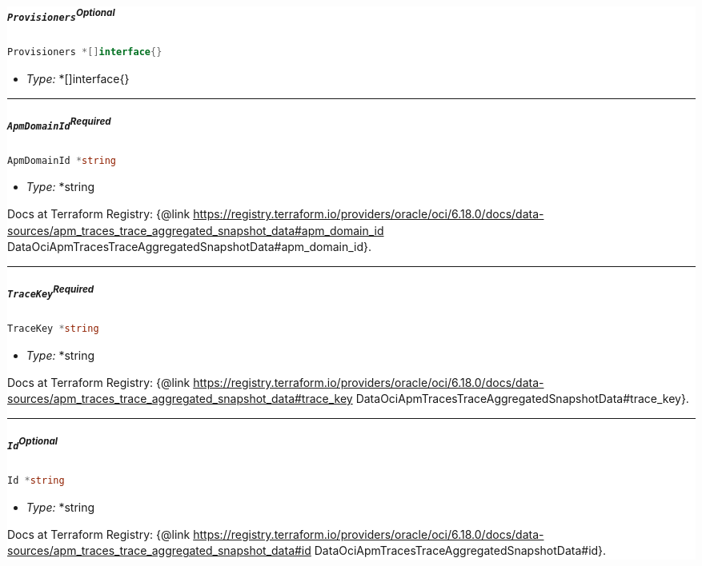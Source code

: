 ##### `Provisioners`<sup>Optional</sup> <a name="Provisioners" id="rhizo-co-terraform-provider-oci.dataOciApmTracesTraceAggregatedSnapshotData.DataOciApmTracesTraceAggregatedSnapshotDataConfig.property.provisioners"></a>

```go
Provisioners *[]interface{}
```

- *Type:* *[]interface{}

---

##### `ApmDomainId`<sup>Required</sup> <a name="ApmDomainId" id="rhizo-co-terraform-provider-oci.dataOciApmTracesTraceAggregatedSnapshotData.DataOciApmTracesTraceAggregatedSnapshotDataConfig.property.apmDomainId"></a>

```go
ApmDomainId *string
```

- *Type:* *string

Docs at Terraform Registry: {@link https://registry.terraform.io/providers/oracle/oci/6.18.0/docs/data-sources/apm_traces_trace_aggregated_snapshot_data#apm_domain_id DataOciApmTracesTraceAggregatedSnapshotData#apm_domain_id}.

---

##### `TraceKey`<sup>Required</sup> <a name="TraceKey" id="rhizo-co-terraform-provider-oci.dataOciApmTracesTraceAggregatedSnapshotData.DataOciApmTracesTraceAggregatedSnapshotDataConfig.property.traceKey"></a>

```go
TraceKey *string
```

- *Type:* *string

Docs at Terraform Registry: {@link https://registry.terraform.io/providers/oracle/oci/6.18.0/docs/data-sources/apm_traces_trace_aggregated_snapshot_data#trace_key DataOciApmTracesTraceAggregatedSnapshotData#trace_key}.

---

##### `Id`<sup>Optional</sup> <a name="Id" id="rhizo-co-terraform-provider-oci.dataOciApmTracesTraceAggregatedSnapshotData.DataOciApmTracesTraceAggregatedSnapshotDataConfig.property.id"></a>

```go
Id *string
```

- *Type:* *string

Docs at Terraform Registry: {@link https://registry.terraform.io/providers/oracle/oci/6.18.0/docs/data-sources/apm_traces_trace_aggregated_snapshot_data#id DataOciApmTracesTraceAggregatedSnapshotData#id}.
